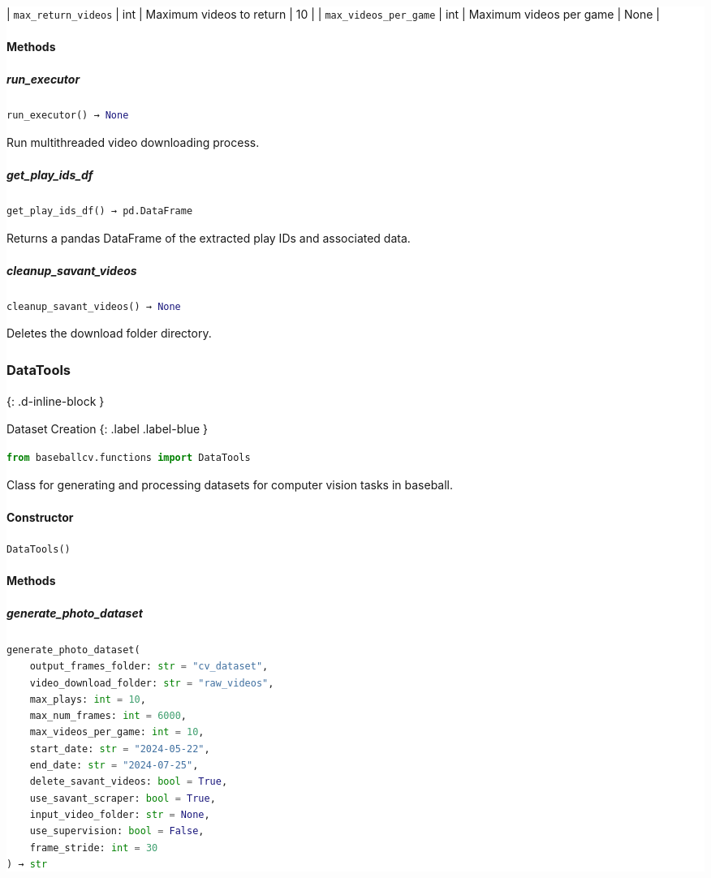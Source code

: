 | `max_return_videos` | int | Maximum videos to return | 10 |
| `max_videos_per_game` | int | Maximum videos per game | None |

#### Methods

##### run_executor

```python
run_executor() → None
```

Run multithreaded video downloading process.

##### get_play_ids_df

```python
get_play_ids_df() → pd.DataFrame
```

Returns a pandas DataFrame of the extracted play IDs and associated data.

##### cleanup_savant_videos

```python
cleanup_savant_videos() → None
```

Deletes the download folder directory.

### DataTools
{: .d-inline-block }

Dataset Creation
{: .label .label-blue }

```python
from baseballcv.functions import DataTools
```

Class for generating and processing datasets for computer vision tasks in baseball.

#### Constructor

```python
DataTools()
```

#### Methods

##### generate_photo_dataset

```python
generate_photo_dataset(
    output_frames_folder: str = "cv_dataset",
    video_download_folder: str = "raw_videos",
    max_plays: int = 10,
    max_num_frames: int = 6000,
    max_videos_per_game: int = 10,
    start_date: str = "2024-05-22",
    end_date: str = "2024-07-25",
    delete_savant_videos: bool = True,
    use_savant_scraper: bool = True,
    input_video_folder: str = None,
    use_supervision: bool = False,
    frame_stride: int = 30
) → str
```

